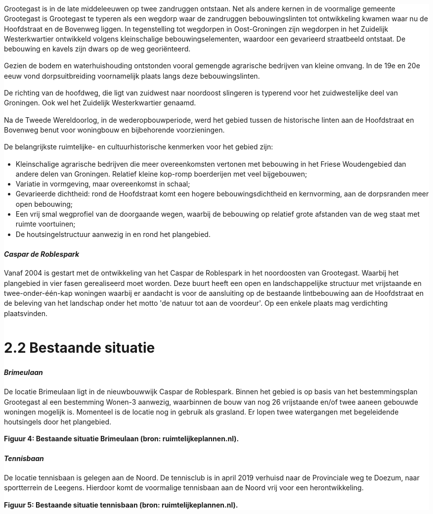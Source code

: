 Grootegast is in de late middeleeuwen op twee zandruggen ontstaan. Net als andere kernen in de voormalige gemeente Grootegast is Grootegast te typeren als een wegdorp waar de zandruggen bebouwingslinten tot ontwikkeling kwamen waar nu de Hoofdstraat en de Bovenweg liggen. In tegenstelling tot wegdorpen in Oost-Groningen zijn wegdorpen in het Zuidelijk Westerkwartier ontwikkeld volgens kleinschalige bebouwingselementen, waardoor een gevarieerd straatbeeld ontstaat. De bebouwing en kavels zijn dwars op de weg georiënteerd.

Gezien de bodem en waterhuishouding ontstonden vooral gemengde agrarische bedrijven van kleine omvang. In de 19e en 20e eeuw vond dorpsuitbreiding voornamelijk plaats langs deze bebouwingslinten.

De richting van de hoofdweg, die ligt van zuidwest naar noordoost slingeren is typerend voor het zuidwestelijke deel van Groningen. Ook wel het Zuidelijk Westerkwartier genaamd.

Na de Tweede Wereldoorlog, in de wederopbouwperiode, werd het gebied tussen de historische linten aan de Hoofdstraat en Bovenweg benut voor woningbouw en bijbehorende voorzieningen.

De belangrijkste ruimtelijke- en cultuurhistorische kenmerken voor het gebied zijn:

- Kleinschalige agrarische bedrijven die meer overeenkomsten vertonen met bebouwing in het Friese Woudengebied dan andere delen van Groningen. Relatief kleine kop-romp boerderijen met veel bijgebouwen;
- Variatie in vormgeving, maar overeenkomst in schaal;
- Gevarieerde dichtheid: rond de Hoofdstraat komt een hogere bebouwingsdichtheid en kernvorming, aan de dorpsranden meer open bebouwing;
- Een vrij smal wegprofiel van de doorgaande wegen, waarbij de bebouwing op relatief grote afstanden van de weg staat met ruimte voortuinen;
- De houtsingelstructuur aanwezig in en rond het plangebied.

#### *Caspar de Roblespark*

Vanaf 2004 is gestart met de ontwikkeling van het Caspar de Roblespark in het noordoosten van Grootegast. Waarbij het plangebied in vier fasen gerealiseerd moet worden. Deze buurt heeft een open en landschappelijke structuur met vrijstaande en twee-onder-één-kap woningen waarbij er aandacht is voor de aansluiting op de bestaande lintbebouwing aan de Hoofdstraat en de beleving van het landschap onder het motto 'de natuur tot aan de voordeur'. Op een enkele plaats mag verdichting plaatsvinden.

# <span id="page-8-0"></span>2.2 Bestaande situatie

#### *Brimeulaan*

De locatie Brimeulaan ligt in de nieuwbouwwijk Caspar de Roblespark. Binnen het gebied is op basis van het bestemmingsplan Grootegast al een bestemming Wonen-3 aanwezig, waarbinnen de bouw van nog 26 vrijstaande en/of twee aaneen gebouwde woningen mogelijk is. Momenteel is de locatie nog in gebruik als grasland. Er lopen twee watergangen met begeleidende houtsingels door het plangebied.

**Figuur 4: Bestaande situatie Brimeulaan (bron: ruimtelijkeplannen.nl).**

#### *Tennisbaan*

De locatie tennisbaan is gelegen aan de Noord. De tennisclub is in april 2019 verhuisd naar de Provinciale weg te Doezum, naar sportterrein de Leegens. Hierdoor komt de voormalige tennisbaan aan de Noord vrij voor een herontwikkeling.

**Figuur 5: Bestaande situatie tennisbaan (bron: ruimtelijkeplannen.nl).**
